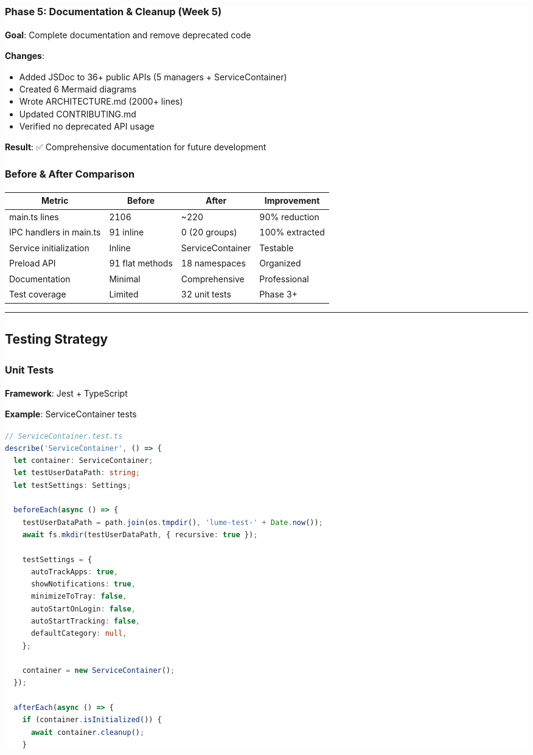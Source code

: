 ### Phase 5: Documentation & Cleanup (Week 5)

**Goal**: Complete documentation and remove deprecated code

**Changes**:
- Added JSDoc to 36+ public APIs (5 managers + ServiceContainer)
- Created 6 Mermaid diagrams
- Wrote ARCHITECTURE.md (2000+ lines)
- Updated CONTRIBUTING.md
- Verified no deprecated API usage

**Result**: ✅ Comprehensive documentation for future development

### Before & After Comparison

| Metric | Before | After | Improvement |
|--------|--------|-------|-------------|
| main.ts lines | 2106 | ~220 | 90% reduction |
| IPC handlers in main.ts | 91 inline | 0 (20 groups) | 100% extracted |
| Service initialization | Inline | ServiceContainer | Testable |
| Preload API | 91 flat methods | 18 namespaces | Organized |
| Documentation | Minimal | Comprehensive | Professional |
| Test coverage | Limited | 32 unit tests | Phase 3+ |

---

## Testing Strategy

### Unit Tests

**Framework**: Jest + TypeScript

**Example**: ServiceContainer tests

```typescript
// ServiceContainer.test.ts
describe('ServiceContainer', () => {
  let container: ServiceContainer;
  let testUserDataPath: string;
  let testSettings: Settings;

  beforeEach(async () => {
    testUserDataPath = path.join(os.tmpdir(), 'lume-test-' + Date.now());
    await fs.mkdir(testUserDataPath, { recursive: true });

    testSettings = {
      autoTrackApps: true,
      showNotifications: true,
      minimizeToTray: false,
      autoStartOnLogin: false,
      autoStartTracking: false,
      defaultCategory: null,
    };

    container = new ServiceContainer();
  });

  afterEach(async () => {
    if (container.isInitialized()) {
      await container.cleanup();
    }
```